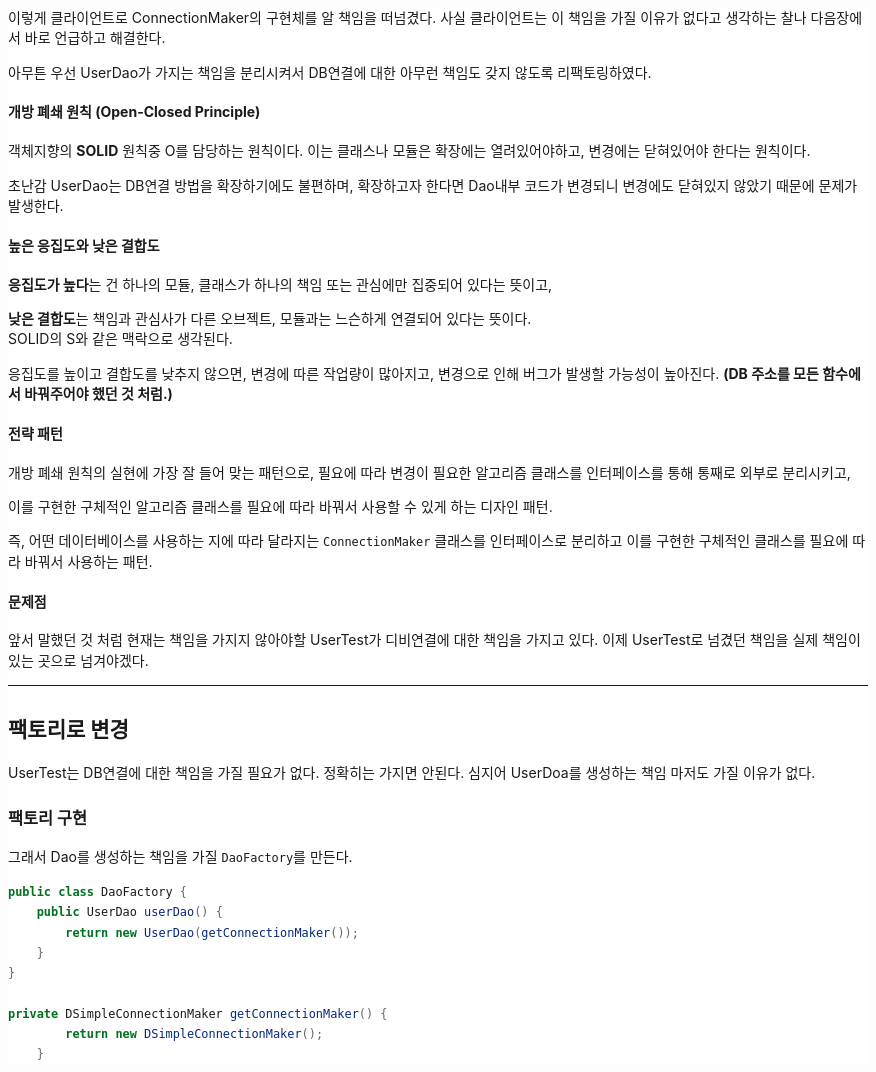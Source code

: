 
이렇게 클라이언트로 ConnectionMaker의 구현체를 알 책임을 떠넘겼다. 사실 클라이언트는 이 책임을 가질 이유가 없다고 생각하는 찰나 다음장에서 바로 언급하고 해결한다.

아무튼 우선 UserDao가 가지는 책임을 분리시켜서 DB연결에 대한 아무런 책임도 갖지 않도록 리팩토링하였다.

#### 개방 폐쇄 원칙 (Open-Closed Principle) <a href="#open-closed-principle" id="open-closed-principle"></a>

객체지향의 **SOLID** 원칙중 O를 담당하는 원칙이다. 이는 클래스나 모듈은 확장에는 열려있어야하고, 변경에는 닫혀있어야 한다는 원칙이다.

초난감 UserDao는 DB연결 방법을 확장하기에도 불편하며, 확장하고자 한다면 Dao내부 코드가 변경되니 변경에도 닫혀있지 않았기 때문에 문제가 발생한다.

#### 높은 응집도와 낮은 결합도 <a href="#undefined" id="undefined"></a>

**응집도가 높다**는 건 하나의 모듈, 클래스가 하나의 책임 또는 관심에만 집중되어 있다는 뜻이고,

**낮은 결합도**는 책임과 관심사가 다른 오브젝트, 모듈과는 느슨하게 연결되어 있다는 뜻이다.\
SOLID의 S와 같은 맥락으로 생각된다.

응집도를 높이고 결합도를 낮추지 않으면, 변경에 따른 작업량이 많아지고, 변경으로 인해 버그가 발생할 가능성이 높아진다. **(DB 주소를 모든 함수에서 바꿔주어야 했던 것 처럼.)**

#### 전략 패턴 <a href="#undefined" id="undefined"></a>

개방 폐쇄 원칙의 실현에 가장 잘 들어 맞는 패턴으로, 필요에 따라 변경이 필요한 알고리즘 클래스를 인터페이스를 통해 통째로 외부로 분리시키고,

이를 구현한 구체적인 알고리즘 클래스를 필요에 따라 바꿔서 사용할 수 있게 하는 디자인 패턴.

즉, 어떤 데이터베이스를 사용하는 지에 따라 달라지는 `ConnectionMaker` 클래스를 인터페이스로 분리하고 이를 구현한 구체적인 클래스를 필요에 따라 바꿔서 사용하는 패턴.

#### 문제점 <a href="#id-1" id="id-1"></a>

앞서 말했던 것 처럼 현재는 책임을 가지지 않아야할 UserTest가 디비연결에 대한 책임을 가지고 있다. 이제 UserTest로 넘겼던 책임을 실제 책임이 있는 곳으로 넘겨야겠다.

***

## 팩토리로 변경 <a href="#undefined" id="undefined"></a>

UserTest는 DB연결에 대한 책임을 가질 필요가 없다. 정확히는 가지면 안된다. 심지어 UserDoa를 생성하는 책임 마저도 가질 이유가 없다.

### 팩토리 구현 <a href="#undefined" id="undefined"></a>

그래서 Dao를 생성하는 책임을 가질 `DaoFactory`를 만든다.

```java
public class DaoFactory {
    public UserDao userDao() {
        return new UserDao(getConnectionMaker());
    }
}

private DSimpleConnectionMaker getConnectionMaker() {
        return new DSimpleConnectionMaker();
    }
```
